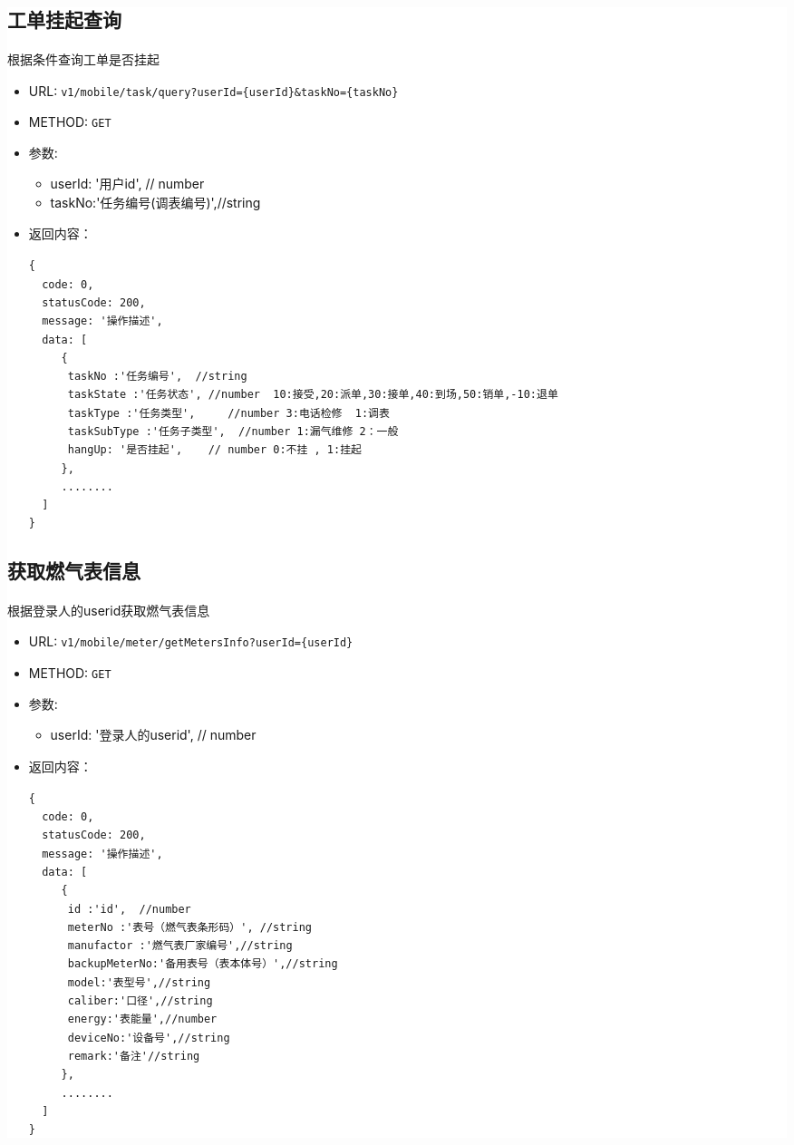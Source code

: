 
## 工单挂起查询

根据条件查询工单是否挂起

* URL: `v1/mobile/task/query?userId={userId}&taskNo={taskNo}`
* METHOD: `GET`

* 参数:
   * userId: '用户id', // number
   * taskNo:'任务编号(调表编号)',//string

* 返回内容：

    ```
    {
      code: 0,
      statusCode: 200,
      message: '操作描述',
      data: [
         {
          taskNo :'任务编号',  //string
          taskState :'任务状态', //number  10:接受,20:派单,30:接单,40:到场,50:销单,-10:退单
          taskType :'任务类型',   	//number 3:电话检修  1:调表
          taskSubType :'任务子类型',	 //number 1:漏气维修 2：一般  
          hangUp: '是否挂起', 	 // number 0:不挂 , 1:挂起
         },
         ........
      ]
    }
   ```

## 获取燃气表信息

根据登录人的userid获取燃气表信息

* URL: `v1/mobile/meter/getMetersInfo?userId={userId}`
* METHOD: `GET`

* 参数:
   * userId: '登录人的userid', // number

* 返回内容：

    ```
    {
      code: 0,
      statusCode: 200,
      message: '操作描述',
      data: [
         {
          id :'id',  //number
          meterNo :'表号（燃气表条形码）', //string  
          manufactor :'燃气表厂家编号',//string
          backupMeterNo:'备用表号（表本体号）',//string
          model:'表型号',//string
          caliber:'口径',//string
          energy:'表能量',//number
          deviceNo:'设备号',//string
          remark:'备注'//string
         },
         ........
      ]
    }
   ```
